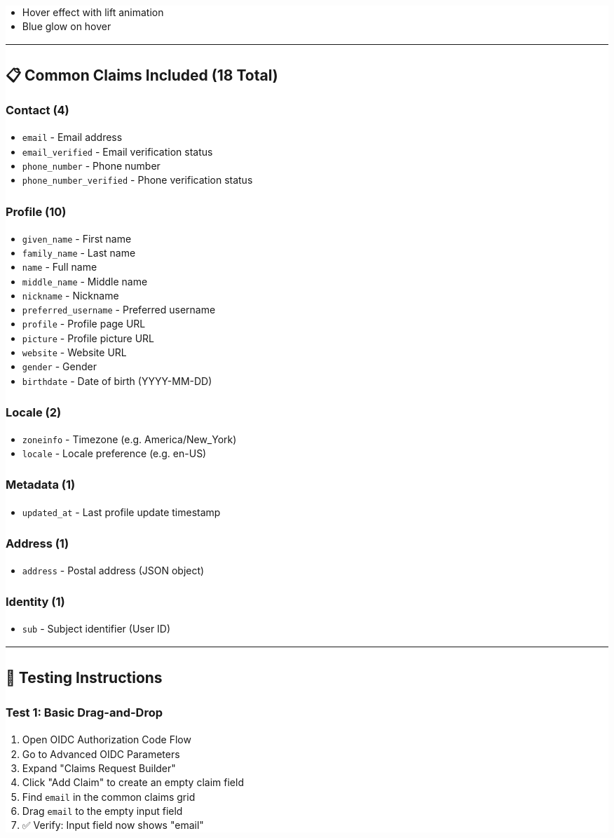- Hover effect with lift animation
- Blue glow on hover

---

## 📋 Common Claims Included (18 Total)

### Contact (4)
- `email` - Email address
- `email_verified` - Email verification status
- `phone_number` - Phone number
- `phone_number_verified` - Phone verification status

### Profile (10)
- `given_name` - First name
- `family_name` - Last name
- `name` - Full name
- `middle_name` - Middle name
- `nickname` - Nickname
- `preferred_username` - Preferred username
- `profile` - Profile page URL
- `picture` - Profile picture URL
- `website` - Website URL
- `gender` - Gender
- `birthdate` - Date of birth (YYYY-MM-DD)

### Locale (2)
- `zoneinfo` - Timezone (e.g. America/New_York)
- `locale` - Locale preference (e.g. en-US)

### Metadata (1)
- `updated_at` - Last profile update timestamp

### Address (1)
- `address` - Postal address (JSON object)

### Identity (1)
- `sub` - Subject identifier (User ID)

---

## 🧪 Testing Instructions

### Test 1: Basic Drag-and-Drop
1. Open OIDC Authorization Code Flow
2. Go to Advanced OIDC Parameters
3. Expand "Claims Request Builder"
4. Click "Add Claim" to create an empty claim field
5. Find `email` in the common claims grid
6. Drag `email` to the empty input field
7. ✅ Verify: Input field now shows "email"
